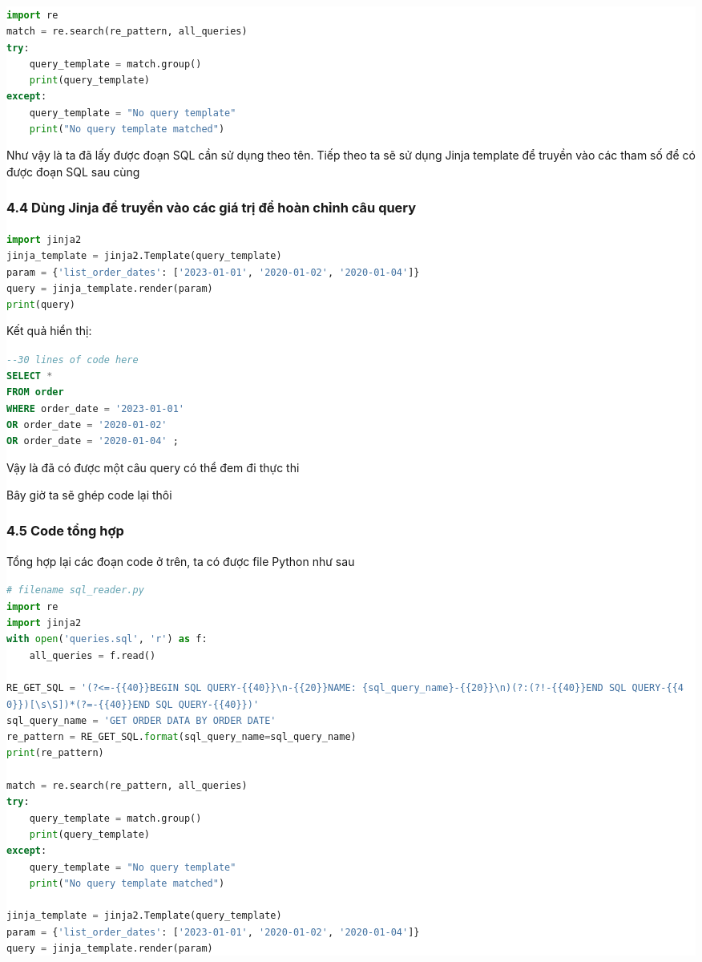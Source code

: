 ```python
import re
match = re.search(re_pattern, all_queries)
try:
    query_template = match.group()
    print(query_template)
except:
    query_template = "No query template"
    print("No query template matched")
```

Như vậy là ta đã lấy được đoạn SQL cần sử dụng theo tên. Tiếp theo ta sẽ sử dụng Jinja template để truyền vào các tham số để có được đoạn SQL sau cùng

### 4.4 Dùng Jinja để truyền vào các giá trị để hoàn chỉnh câu query

```python
import jinja2
jinja_template = jinja2.Template(query_template)
param = {'list_order_dates': ['2023-01-01', '2020-01-02', '2020-01-04']}
query = jinja_template.render(param)
print(query)
```

Kết quả hiển thị:

```sql
--30 lines of code here
SELECT * 
FROM order
WHERE order_date = '2023-01-01'  
OR order_date = '2020-01-02'  
OR order_date = '2020-01-04' ;
```

Vậy là đã có được một câu query có thể đem đi thực thi

Bây giờ ta sẽ ghép code lại thôi

### 4.5 Code tổng hợp

Tổng hợp lại các đoạn code ở trên, ta có được file Python như sau

```python
# filename sql_reader.py
import re
import jinja2
with open('queries.sql', 'r') as f:
    all_queries = f.read()

RE_GET_SQL = '(?<=-{{40}}BEGIN SQL QUERY-{{40}}\n-{{20}}NAME: {sql_query_name}-{{20}}\n)(?:(?!-{{40}}END SQL QUERY-{{40}})[\s\S])*(?=-{{40}}END SQL QUERY-{{40}})'
sql_query_name = 'GET ORDER DATA BY ORDER DATE'
re_pattern = RE_GET_SQL.format(sql_query_name=sql_query_name)
print(re_pattern)

match = re.search(re_pattern, all_queries)
try:
    query_template = match.group()
    print(query_template)
except:
    query_template = "No query template"
    print("No query template matched")

jinja_template = jinja2.Template(query_template)
param = {'list_order_dates': ['2023-01-01', '2020-01-02', '2020-01-04']}
query = jinja_template.render(param)
```
